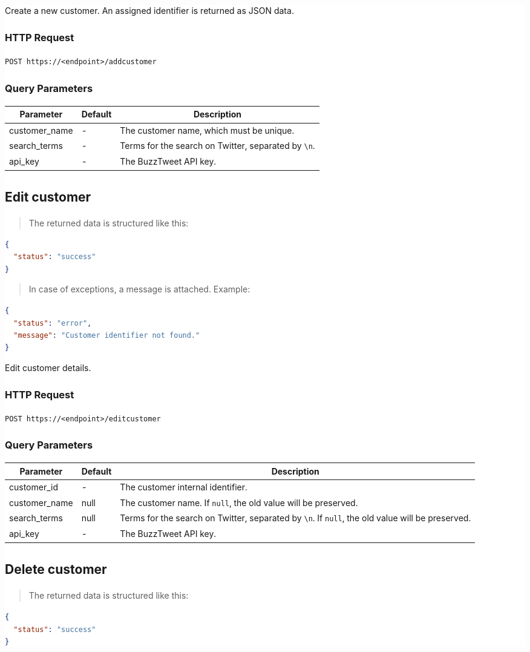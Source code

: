 Create a new customer. An assigned identifier is returned as JSON data.

### HTTP Request

`POST https://<endpoint>/addcustomer`

### Query Parameters

Parameter | Default | Description
--------- | ------- | -----------
customer_name | - | The customer name, which must be unique.
search_terms | - | Terms for the search on Twitter, separated by `\n`.
api_key | - | The BuzzTweet API key.

## Edit customer

> The returned data is structured like this:

```json
{
  "status": "success"
}
```

> In case of exceptions, a message is attached. Example:

```json
{
  "status": "error",
  "message": "Customer identifier not found."
}
```

Edit customer details.

### HTTP Request

`POST https://<endpoint>/editcustomer`

### Query Parameters

Parameter | Default | Description
--------- | ------- | -----------
customer_id | - | The customer internal identifier.
customer_name | null | The customer name. If `null`, the old value will be preserved.
search_terms | null | Terms for the search on Twitter, separated by `\n`. If `null`, the old value will be preserved.
api_key | - | The BuzzTweet API key.

## Delete customer

> The returned data is structured like this:

```json
{
  "status": "success"
}
```
